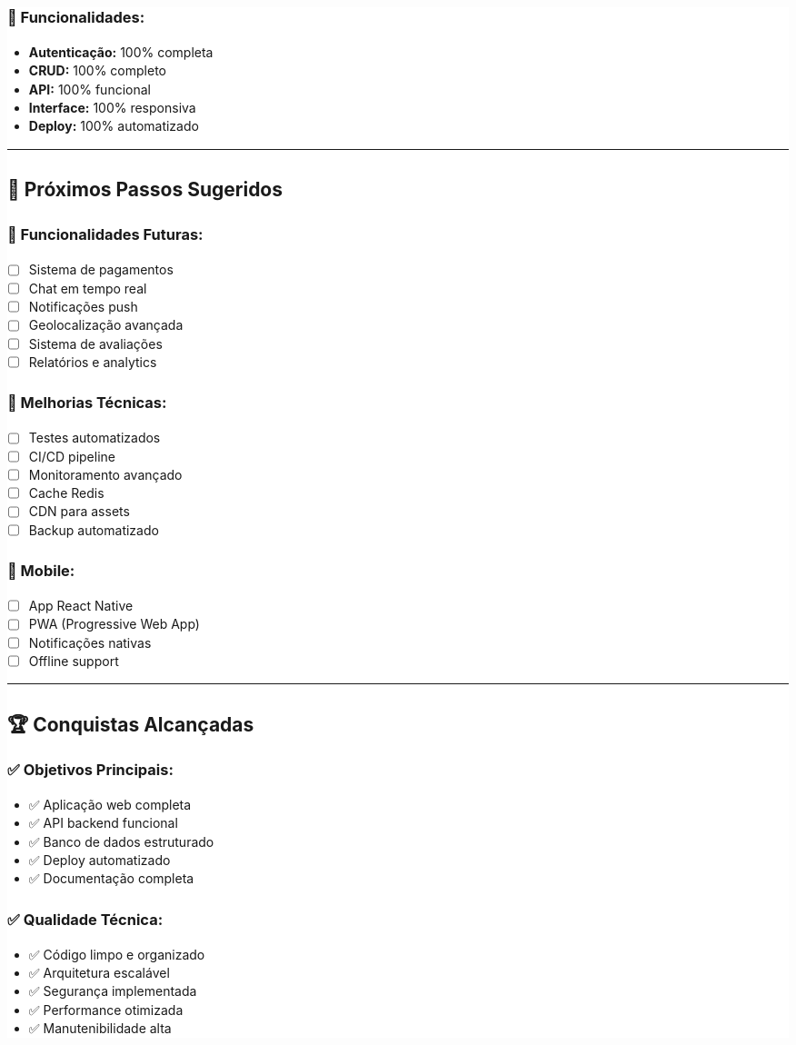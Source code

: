### **🔧 Funcionalidades:**
- **Autenticação:** 100% completa
- **CRUD:** 100% completo
- **API:** 100% funcional
- **Interface:** 100% responsiva
- **Deploy:** 100% automatizado

---

## 🎯 **Próximos Passos Sugeridos**

### **🔮 Funcionalidades Futuras:**
- [ ] Sistema de pagamentos
- [ ] Chat em tempo real
- [ ] Notificações push
- [ ] Geolocalização avançada
- [ ] Sistema de avaliações
- [ ] Relatórios e analytics

### **🚀 Melhorias Técnicas:**
- [ ] Testes automatizados
- [ ] CI/CD pipeline
- [ ] Monitoramento avançado
- [ ] Cache Redis
- [ ] CDN para assets
- [ ] Backup automatizado

### **📱 Mobile:**
- [ ] App React Native
- [ ] PWA (Progressive Web App)
- [ ] Notificações nativas
- [ ] Offline support

---

## 🏆 **Conquistas Alcançadas**

### **✅ Objetivos Principais:**
- ✅ Aplicação web completa
- ✅ API backend funcional
- ✅ Banco de dados estruturado
- ✅ Deploy automatizado
- ✅ Documentação completa

### **✅ Qualidade Técnica:**
- ✅ Código limpo e organizado
- ✅ Arquitetura escalável
- ✅ Segurança implementada
- ✅ Performance otimizada
- ✅ Manutenibilidade alta
